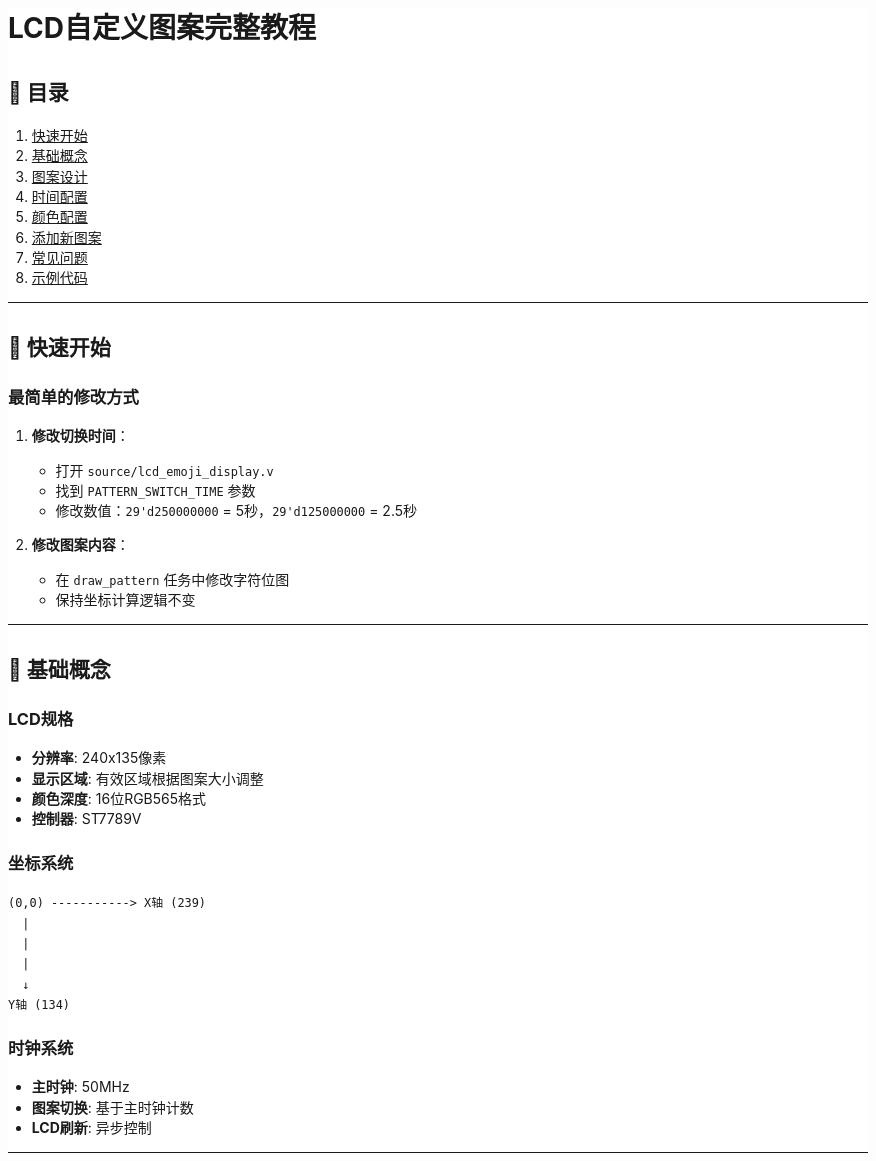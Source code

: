# LCD自定义图案完整教程

## 📖 目录
1. [快速开始](#快速开始)
2. [基础概念](#基础概念)
3. [图案设计](#图案设计)
4. [时间配置](#时间配置)
5. [颜色配置](#颜色配置)
6. [添加新图案](#添加新图案)
7. [常见问题](#常见问题)
8. [示例代码](#示例代码)

---

## 🚀 快速开始

### 最简单的修改方式

1. **修改切换时间**：
   - 打开 `source/lcd_emoji_display.v`
   - 找到 `PATTERN_SWITCH_TIME` 参数
   - 修改数值：`29'd250000000` = 5秒，`29'd125000000` = 2.5秒

2. **修改图案内容**：
   - 在 `draw_pattern` 任务中修改字符位图
   - 保持坐标计算逻辑不变

---

## 🎯 基础概念

### LCD规格
- **分辨率**: 240x135像素
- **显示区域**: 有效区域根据图案大小调整
- **颜色深度**: 16位RGB565格式
- **控制器**: ST7789V

### 坐标系统
```
(0,0) -----------> X轴 (239)
  |
  |
  |
  ↓
Y轴 (134)
```

### 时钟系统
- **主时钟**: 50MHz
- **图案切换**: 基于主时钟计数
- **LCD刷新**: 异步控制

---